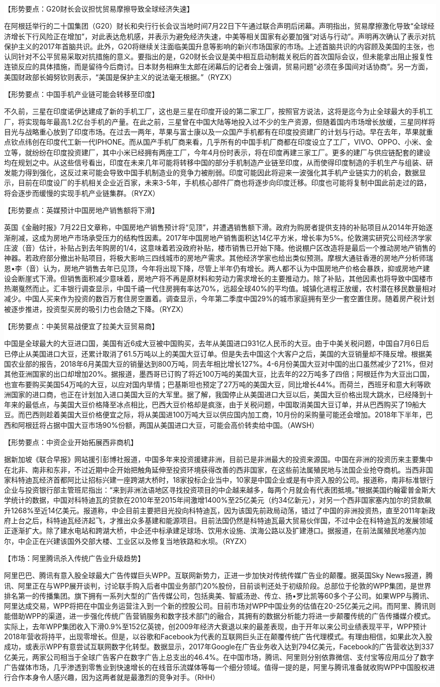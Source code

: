 【形势要点：G20财长会议担忧贸易摩擦导致全球经济失速】


在阿根廷举行的二十国集团（G20）财长和央行行长会议当地时间7月22日下午通过联合声明后闭幕。声明指出，贸易摩擦激化导致“全球经济增长下行风险正在增加”，对此表达危机感，并表示为避免经济失速，中美等相关国家有必要加强“对话与行动”。声明再次确认了表示对抗保护主义的2017年首脑共识。此外，G20将继续关注面临美国升息等影响的新兴市场国家的市场。上述首脑共识的内容顾及美国的主张，也认同针对不公平贸易采取对抗措施的意义。要指出的是，G20财长会议是美中相互启动制裁关税后的首次国际会议，但未能拿出阻止报复性连锁反应的具体措施，而是留待今后商讨。日本财务相麻生太郎在闭幕后的记者会上强调，贸易问题“必须在多国间对话协商”。另一方面，美国财政部长姆努钦则表示，“美国是保护主义的说法毫无根据。”（RYZX）  

【形势要点：中国手机产业链可能会转移至印度】


不久前，三星在印度诺伊达建成了新的手机工厂，这也是三星在印度开设的第二家工厂，按照官方说法，这将是迄今为止全球最大的手机工厂，将实现每年最高1.2亿台手机的产量。在此之前，三星曾在中国大陆等地投入过不少的生产资源，但随着国内市场增长放缓，三星同样将目光与战略重心放到了印度市场。在过去一两年，苹果与富士康以及一众国产手机都有在印度投资建厂的计划与行动。早在去年，苹果就重点钦点纬创在印度代工新一代IPHONE。而从国产手机厂商来看，几乎所有的中国手机厂商都在印度设立了工厂，VIVO、OPPO、小米、金立等，就纷纷在印度投资建厂，其中小米已经拥有两座工厂，今年4月份时表示，将在印度再建三家工厂。更多的建厂与供应链配套的建设均在规划之中。从这些信号看出，印度在未来几年可能将转移中国的部分手机制造产业链至印度，从而使得印度制造的手机生产与组装、研发能力得到强化，这反过来可能会导致中国手机制造业的竞争力被削弱。印度可能因此将迎来一波强化其手机产业链实力的机会，数据显示，目前在印度设厂的手机相关企业近百家，未来3-5年，手机核心部件厂商也将逐步向印度迁移。印度也可能将复制中国此前走过的路，将会逐步而缓慢的实现手机产业链集群。（RYZX）  

【形势要点：英媒预计中国房地产销售额将下滑】


英国《金融时报》7月22日文章称，中国房地产销售预计将“见顶”，并遭遇销售额下滑。政府为购房者提供支持的补贴项目从2014年开始逐渐削减，这成为房地产市场承受压力的结构性因素。2017年中国房地产销售面积达14亿平方米，增长率为5%。伦敦溯实研究公司经济学家庄波（音）估计，补贴占到去年购房的1/4，这意味着若没政府补贴，楼市销售已开始下降。他说棚户区改造将是最后一个推动房地产销售的神器。若政府部分撤出补贴项目，将极大影响三四线城市的房地产需求。其他经济学家也给出类似预测。摩根大通驻香港的房地产分析师瑞恩•李（音）认为，房地产销售去年已见顶，今年将出现下降，尽管上半年仍有增长。两人都不认为中国房地产价格会暴跌，抑或房地产建设会断崖式下滑。但销售面积减少意味着，房地产将不再是原材料和劳动力需求增长的主要推动力。除了补贴，其他因素也将导致中国楼市热潮戛然而止。汇丰银行调查显示，中国千禧一代住房拥有率达70%，远超全球40%的平均值。城镇化进程正放缓，农村潜在移民数量相对减少。中国人买来作为投资的数百万套住房空置着。调查显示，今年第二季度中国29%的城市家庭拥有至少一套空置住房。随着房产税计划被逐步推进，投资型买房的吸引力也会随之下降。（RYZX）  

【形势要点：中美贸易战便宜了拉美大豆贸易商】


中国是全球最大的大豆进口国，美国有近6成大豆被中国购买，去年从美国进口931亿人民币的大豆。由于中美关税问题，中国自7月6日后已停止从美国进口大豆，还累计取消了61.5万吨以上的美国大豆订单。但是失去中国这个大客户之后，美国的大豆销量却不降反增。根据美国农业部的报告，2018年6月美国大豆的销量达到800万吨，同去年相比增长127%。4-6月份美国大豆对中国的出口虽然减少了21%，但对其他亚洲国家的出口却增加20%。据报道，墨西哥已订购了将近100万吨的美国大豆，比去年的22万吨多了四倍；阿根廷作为大豆出口国，也宣布要购买美国54万吨的大豆，以应对国内旱情；巴基斯坦也预定了27万吨的美国大豆，同比增长44%。而荷兰，西班牙和意大利等欧洲国家的进口商，也正在计划加入进口美国大豆的大军里。据了解，我国停止从美国进口大豆以后，美国大豆价格出现大跳水，已经降到十年来的最低点，与美国大豆价格降至冰点相比，巴西大豆价格却是疯涨，由于关税问题，中国取消美国大豆订单，并从巴西购买了19船大豆。而巴西则趁着美国大豆价格便宜之际，将从美国进100万吨大豆以供应国内加工商，10月份的采购量可能还会增加。2018年下半年，巴西和阿根廷将占据中国大豆市场90%份额，两国从美国进口大豆，可能会高价转卖给中国。（AWSH）  

【形势要点：中资企业开始拓展西非商机】


据新加坡《联合早报》网站援引彭博社报道，中国多年来投资援建非洲，目前已是非洲最大的投资来源国。中国在非洲的投资历来主要集中在北非、南非和东非，不过近期中企开始把触角延伸至投资环境获得改善的西非国家，在这些前法属殖民地与法国企业抢夺商机。当西非国家科特迪瓦经济首都阿比让招标兴建一座跨湖大桥时，18家投标企业当中，10家是中国企业或是有中资入股的公司。报道称，南非标准银行企业与投资银行部主管班尼指出：“来到非洲法语地区寻找投资项目的中企越来越多，每两个月就会有代表团抵境。”根据美国约翰霍普金斯大学统计的数据，中国对科特迪瓦的贷款在2010年至2015年间激增1400%至25亿美元（约34亿新元），对另一个西非国家塞内加尔的贷款飙升1268%至近14亿美元。报道称，中企目前主要把目光投向科特迪瓦，因为该国先前政局动荡，错过了中国的非洲投资热，直至2011年新政府上台之后，科特迪瓦经济起飞，才推出众多基建和能源项目。目前法国仍然是科特迪瓦最大贸易伙伴国，不过中企在科特迪瓦的发展领域正逐渐扩大。除了建水电站和跨湖大桥，中企还中标承建足球场、饮用水设施、滨海公路以及扩建港口。据报道，在前法属殖民地塞内加尔，中企正在兴建该国外交部大楼、工业区以及修复当地铁路和水坝。（RYZX）  

【市场：阿里腾讯杀入传统广告业升级趋势】


阿里巴巴、腾讯有意入股全球最大广告传媒巨头WPP。互联网新势力，正进一步加快对传统传媒广告业的颠覆。据英国Sky News报道，腾讯、阿里正在与WPP展开谈判，讨论联手购入后者中国业务部门20%股份，目前谈判还处于初级阶段。总部位于伦敦的WPP集团，是世界排名第一的传播集团。旗下拥有一系列大型的广告传媒公司，包括奥美、智威汤逊、传立、扬•罗比凯等60多个子公司。如果WPP与腾讯、阿里达成交易，WPP将把在中国业务运营注入到一个新的控股公司。目前市场对WPP中国业务的估值在20-25亿美元之间。而阿里、腾讯则能借助WPP的渠道，进一步强化传统广告营销服务和数字技术部门的融合，其拥有的数据分析能力将进一步颠覆传统的广告传播媒介模式。实际上，去年WPP集团收入下滑0.9%至152亿英镑，创2009年经济大衰退以来的最差表现，由于开年以来公司业绩表现平平，WPP预计2018年营收将持平，出现零增长。但是，以谷歌和Facebook为代表的互联网巨头正在颠覆传统广告代理模式。有理由相信，如果此次入股成功，或表示WPP有意尝试互联网数字化转型。数据显示，2017年Google在广告业务收入达到794亿美元，Facebook的广告营收达到337亿美元，两家公司相当于全球广告客户在数字广告上总支出的46.4%。在中国市场，腾讯、阿里则分别依靠微信、支付宝等应用瓜分了数字广告媒体市场，几乎渗透到零售业到快速增长的在线音乐流媒体等每一个细分领域。值得一提的是，阿里与腾讯准备就收购WPP中国股权进行合作本身令人感兴趣，因为这两者就是最激烈的竞争对手。（RHH）  
